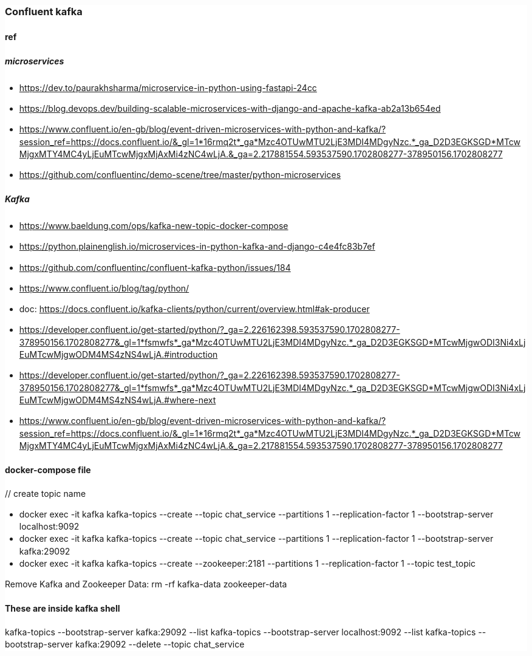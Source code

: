 ### Confluent kafka

#### ref

##### microservices
- https://dev.to/paurakhsharma/microservice-in-python-using-fastapi-24cc
- https://blog.devops.dev/building-scalable-microservices-with-django-and-apache-kafka-ab2a13b654ed
  
- https://www.confluent.io/en-gb/blog/event-driven-microservices-with-python-and-kafka/?session_ref=https://docs.confluent.io/&_gl=1*16rmq2t*_ga*Mzc4OTUwMTU2LjE3MDI4MDgyNzc.*_ga_D2D3EGKSGD*MTcwMjgxMTY4MC4yLjEuMTcwMjgxMjAxMi4zNC4wLjA.&_ga=2.217881554.593537590.1702808277-378950156.1702808277
  
- https://github.com/confluentinc/demo-scene/tree/master/python-microservices
  


##### Kafka
- https://www.baeldung.com/ops/kafka-new-topic-docker-compose
- https://python.plainenglish.io/microservices-in-python-kafka-and-django-c4e4fc83b7ef
- https://github.com/confluentinc/confluent-kafka-python/issues/184
  
- https://www.confluent.io/blog/tag/python/

- doc: https://docs.confluent.io/kafka-clients/python/current/overview.html#ak-producer
  
- https://developer.confluent.io/get-started/python/?_ga=2.226162398.593537590.1702808277-378950156.1702808277&_gl=1*fsmwfs*_ga*Mzc4OTUwMTU2LjE3MDI4MDgyNzc.*_ga_D2D3EGKSGD*MTcwMjgwODI3Ni4xLjEuMTcwMjgwODM4MS4zNS4wLjA.#introduction
  
- https://developer.confluent.io/get-started/python/?_ga=2.226162398.593537590.1702808277-378950156.1702808277&_gl=1*fsmwfs*_ga*Mzc4OTUwMTU2LjE3MDI4MDgyNzc.*_ga_D2D3EGKSGD*MTcwMjgwODI3Ni4xLjEuMTcwMjgwODM4MS4zNS4wLjA.#where-next

- https://www.confluent.io/en-gb/blog/event-driven-microservices-with-python-and-kafka/?session_ref=https://docs.confluent.io/&_gl=1*16rmq2t*_ga*Mzc4OTUwMTU2LjE3MDI4MDgyNzc.*_ga_D2D3EGKSGD*MTcwMjgxMTY4MC4yLjEuMTcwMjgxMjAxMi4zNC4wLjA.&_ga=2.217881554.593537590.1702808277-378950156.1702808277

#### docker-compose file


// create topic name
- docker exec -it kafka kafka-topics --create --topic chat_service --partitions 1 --replication-factor 1 --bootstrap-server localhost:9092
- docker exec -it kafka kafka-topics --create --topic chat_service --partitions 1 --replication-factor 1 --bootstrap-server kafka:29092
- docker exec -it kafka kafka-topics --create --zookeeper:2181 --partitions 1 --replication-factor 1 --topic test_topic

Remove Kafka and Zookeeper Data:
rm -rf kafka-data zookeeper-data

  
#### These are inside kafka shell
kafka-topics --bootstrap-server kafka:29092 --list
kafka-topics --bootstrap-server localhost:9092 --list
kafka-topics --bootstrap-server kafka:29092 --delete --topic chat_service
